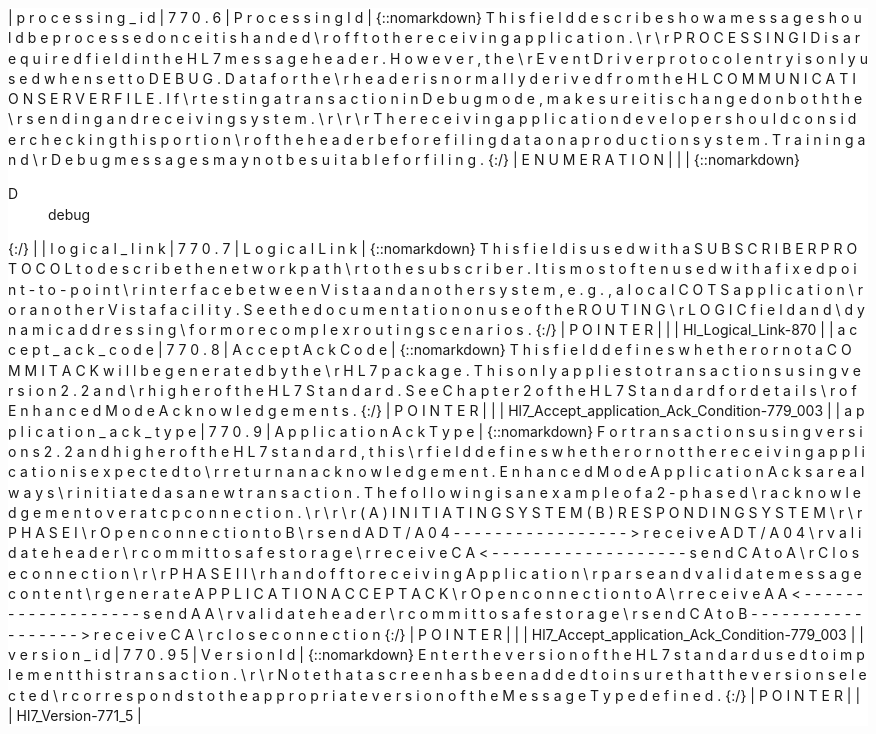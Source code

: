 |  p r o c e s s i n g _ i d  |  7 7 0 . 6  |  P r o c e s s i n g   I d  | {::nomarkdown}  T h i s   f i e l d   d e s c r i b e s   h o w   a   m e s s a g e   s h o u l d   b e   p r o c e s s e d   o n c e   i t   i s   h a n d e d \ r o f f   t o   t h e   r e c e i v i n g   a p p l i c a t i o n .   \ r   \ r P R O C E S S I N G   I D   i s   a   r e q u i r e d   f i e l d   i n   t h e   H L 7   m e s s a g e   h e a d e r .   H o w e v e r ,   t h e \ r E v e n t   D r i v e r   p r o t o c o l   e n t r y   i s   o n l y   u s e d   w h e n s e t   t o   D E B U G .   D a t a   f o r   t h e \ r h e a d e r   i s   n o r m a l l y   d e r i v e d   f r o m   t h e   H L   C O M M U N I C A T I O N   S E R V E R   F I L E .   I f \ r t e s t i n g   a   t r a n s a c t i o n   i n   D e b u g   m o d e ,   m a k e   s u r e   i t   i s   c h a n g e d   o n   b o t h   t h e \ r s e n d i n g   a n d   r e c e i v i n g   s y s t e m . \ r   \ r   \ r T h e   r e c e i v i n g   a p p l i c a t i o n   d e v e l o p e r   s h o u l d   c o n s i d e r   c h e c k i n g   t h i s   p o r t i o n \ r o f   t h e   h e a d e r   b e f o r e   f i l i n g   d a t a   o n   a   p r o d u c t i o n   s y s t e m .   T r a i n i n g   a n d \ r D e b u g   m e s s a g e s   m a y   n o t   b e   s u i t a b l e   f o r   f i l i n g .  {:/} |  E N U M E R A T I O N  |  |  | {::nomarkdown}<dl><dt>D</dt><dd>debug</dd></dl>{:/} | 
|  l o g i c a l _ l i n k  |  7 7 0 . 7  |  L o g i c a l   L i n k  | {::nomarkdown}  T h i s   f i e l d   i s   u s e d   w i t h   a   S U B S C R I B E R   P R O T O C O L   t o   d e s c r i b e   t h e   n e t w o r k   p a t h \ r t o   t h e   s u b s c r i b e r .   I t   i s   m o s t   o f t e n   u s e d   w i t h   a   f i x e d   p o i n t - t o - p o i n t \ r i n t e r f a c e   b e t w e e n   V i s t a   a n d   a n o t h e r   s y s t e m ,   e . g . ,   a   l o c a l   C O T S   a p p l i c a t i o n \ r o r   a n o t h e r   V i s t a   f a c i l i t y .   S e e   t h e   d o c u m e n t a t i o n   o n   u s e   o f   t h e   R O U T I N G \ r L O G I C   f i e l d   a n d   \  d y n a m i c   a d d r e s s i n g \    f o r   m o r e   c o m p l e x   r o u t i n g   s c e n a r i o s .  {:/} |  P O I N T E R  |  |  | Hl_Logical_Link-870 | 
|  a c c e p t _ a c k _ c o d e  |  7 7 0 . 8  |  A c c e p t   A c k   C o d e  | {::nomarkdown}  T h i s   f i e l d   d e f i n e s   w h e t h e r   o r   n o t   a   C O M M I T   A C K   w i l l   b e   g e n e r a t e d   b y   t h e \ r H L 7   p a c k a g e .   T h i s   o n l y   a p p l i e s   t o   t r a n s a c t i o n s   u s i n g   v e r s i o n   2 . 2   a n d \ r h i g h e r   o f   t h e   H L 7   S t a n d a r d .   S e e   C h a p t e r   2   o f   t h e   H L 7   S t a n d a r d   f o r   d e t a i l s \ r o f   E n h a n c e d   M o d e   A c k n o w l e d g e m e n t s .  {:/} |  P O I N T E R  |  |  | Hl7_Accept_application_Ack_Condition-779_003 | 
|  a p p l i c a t i o n _ a c k _ t y p e  |  7 7 0 . 9  |  A p p l i c a t i o n   A c k   T y p e  | {::nomarkdown}  F o r   t r a n s a c t i o n s   u s i n g   v e r s i o n s   2 . 2   a n d   h i g h e r   o f   t h e   H L 7   s t a n d a r d ,   t h i s \ r f i e l d   d e f i n e s   w h e t h e r   o r   n o t   t h e   r e c e i v i n g   a p p l i c a t i o n   i s   e x p e c t e d   t o \ r r e t u r n   a n   a c k n o w l e d g e m e n t .   E n h a n c e d   M o d e   A p p l i c a t i o n   A c k s   a r e   a l w a y s \ r i n i t i a t e d   a s   a   n e w   t r a n s a c t i o n .   T h e   f o l l o w i n g   i s   a n   e x a m p l e   o f   a   2 - p h a s e d \ r a c k n o w l e d g e m e n t   o v e r   a   t c p   c o n n e c t i o n . \ r   \ r   \ r ( A ) I N I T I A T I N G   S Y S T E M                   ( B ) R E S P O N D I N G   S Y S T E M \ r   \ r P H A S E   I \ r O p e n   c o n n e c t i o n   t o   B \ r s e n d   A D T / A 0 4 - - - - - - - - - - - - - - - - - > r e c e i v e   A D T / A 0 4 \ r                                                             v a l i d a t e   h e a d e r \ r                                                             c o m m i t   t o   s a f e   s t o r a g e \ r r e c e i v e   C A < - - - - - - - - - - - - - - - - - - - s e n d   C A   t o   A \ r C l o s e   c o n n e c t i o n \ r   \ r P H A S E   I I \ r                                                             h a n d o f f   t o   r e c e i v i n g   A p p l i c a t i o n \ r                                                             p a r s e   a n d   v a l i d a t e   m e s s a g e   c o n t e n t \ r                                                             g e n e r a t e   A P P L I C A T I O N   A C C E P T   A C K \ r                                                             O p e n   c o n n e c t i o n   t o   A \ r r e c e i v e   A A < - - - - - - - - - - - - - - - - - - - s e n d   A A \ r v a l i d a t e   h e a d e r \ r c o m m i t   t o   s a f e   s t o r a g e \ r s e n d   C A   t o   B - - - - - - - - - - - - - - - - - - > r e c e i v e   C A \ r                                                               c l o s e   c o n n e c t i o n  {:/} |  P O I N T E R  |  |  | Hl7_Accept_application_Ack_Condition-779_003 | 
|  v e r s i o n _ i d  |  7 7 0 . 9 5  |  V e r s i o n   I d  | {::nomarkdown}  E n t e r   t h e   v e r s i o n   o f   t h e   H L 7   s t a n d a r d   u s e d   t o   i m p l e m e n t   t h i s   t r a n s a c t i o n . \ r   \ r N o t e   t h a t   a   s c r e e n   h a s   b e e n   a d d e d   t o   i n s u r e   t h a t   t h e   v e r s i o n   s e l e c t e d \ r c o r r e s p o n d s   t o   t h e   a p p r o p r i a t e   v e r s i o n   o f   t h e   M e s s a g e   T y p e   d e f i n e d .  {:/} |  P O I N T E R  |  |  | Hl7_Version-771_5 | 
